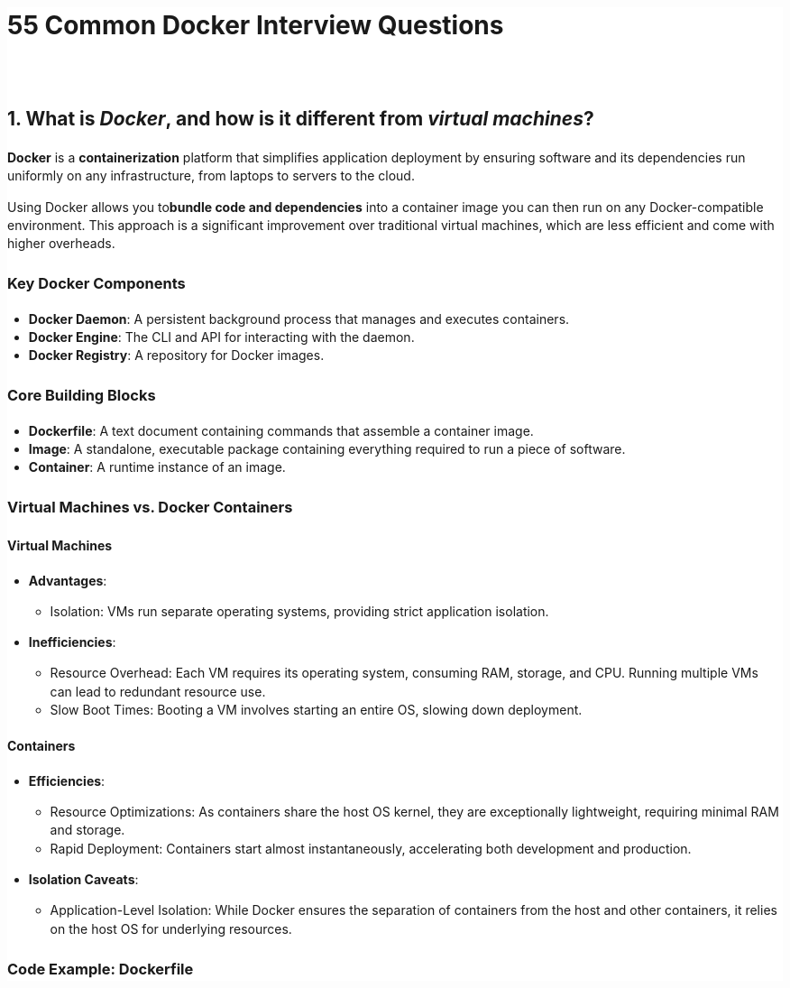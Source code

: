 # 55 Common Docker Interview Questions
<br>

## 1. What is _Docker_, and how is it different from _virtual machines_?

**Docker** is a **containerization** platform that simplifies application deployment by ensuring software and its dependencies run uniformly on any infrastructure, from laptops to servers to the cloud.

Using Docker allows you to**bundle code and dependencies** into a container image you can then run on any Docker-compatible environment. This approach is a significant improvement over traditional virtual machines, which are less efficient and come with higher overheads.

### Key Docker Components

- **Docker Daemon**: A persistent background process that manages and executes containers.
- **Docker Engine**: The CLI and API for interacting with the daemon.
- **Docker Registry**: A repository for Docker images.

### Core Building Blocks

- **Dockerfile**: A text document containing commands that assemble a container image.
- **Image**: A standalone, executable package containing everything required to run a piece of software.
- **Container**: A runtime instance of an image.

### Virtual Machines vs. Docker Containers

#### Virtual Machines

- **Advantages**:
  - Isolation: VMs run separate operating systems, providing strict application isolation.

- **Inefficiencies**:
  - Resource Overhead: Each VM requires its operating system, consuming RAM, storage, and CPU. Running multiple VMs can lead to redundant resource use.
  - Slow Boot Times: Booting a VM involves starting an entire OS, slowing down deployment.

#### Containers

- **Efficiencies**:
  - Resource Optimizations: As containers share the host OS kernel, they are exceptionally lightweight, requiring minimal RAM and storage.
  - Rapid Deployment: Containers start almost instantaneously, accelerating both development and production.

- **Isolation Caveats**:
  - Application-Level Isolation: While Docker ensures the separation of containers from the host and other containers, it relies on the host OS for underlying resources.

### Code Example: Dockerfile
